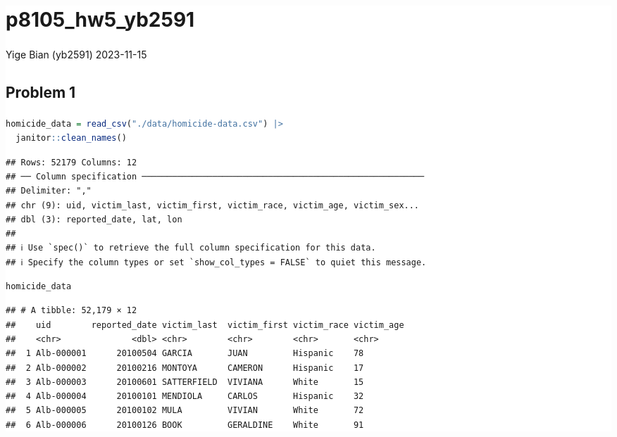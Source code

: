 p8105_hw5_yb2591
================
Yige Bian (yb2591)
2023-11-15

## Problem 1

``` r
homicide_data = read_csv("./data/homicide-data.csv") |> 
  janitor::clean_names()
```

    ## Rows: 52179 Columns: 12
    ## ── Column specification ────────────────────────────────────────────────────────
    ## Delimiter: ","
    ## chr (9): uid, victim_last, victim_first, victim_race, victim_age, victim_sex...
    ## dbl (3): reported_date, lat, lon
    ## 
    ## ℹ Use `spec()` to retrieve the full column specification for this data.
    ## ℹ Specify the column types or set `show_col_types = FALSE` to quiet this message.

``` r
homicide_data
```

    ## # A tibble: 52,179 × 12
    ##    uid        reported_date victim_last  victim_first victim_race victim_age
    ##    <chr>              <dbl> <chr>        <chr>        <chr>       <chr>     
    ##  1 Alb-000001      20100504 GARCIA       JUAN         Hispanic    78        
    ##  2 Alb-000002      20100216 MONTOYA      CAMERON      Hispanic    17        
    ##  3 Alb-000003      20100601 SATTERFIELD  VIVIANA      White       15        
    ##  4 Alb-000004      20100101 MENDIOLA     CARLOS       Hispanic    32        
    ##  5 Alb-000005      20100102 MULA         VIVIAN       White       72        
    ##  6 Alb-000006      20100126 BOOK         GERALDINE    White       91        